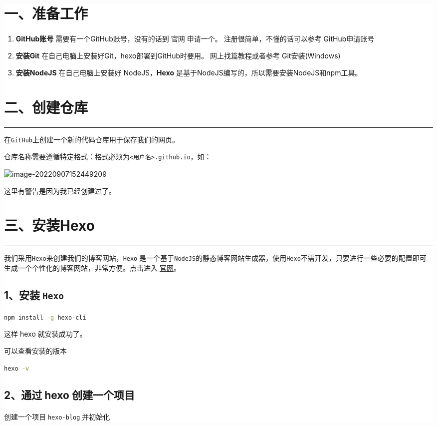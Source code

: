 # 一、准备工作



1. **GitHub账号**
需要有一个GitHub账号，没有的话到 官网 申请一个。
注册很简单，不懂的话可以参考 GitHub申请账号

2. **安装Git**
在自己电脑上安装好Git，hexo部署到GitHub时要用。
网上找篇教程或者参考 Git安装(Windows)

3. **安装NodeJS**
在自己电脑上安装好 NodeJS，**Hexo** 是基于NodeJS编写的，所以需要安装NodeJS和npm工具。



# 二、创建仓库

------

在`GitHub`上创建一个新的代码仓库用于保存我们的网页。

仓库名称需要遵循特定格式：格式必须为`<用户名>.github.io`，如：

![image-20220907152449209](https://raw.githubusercontent.com/meiSThub/BlogImage/master/2022image-20220907152449209.png)

这里有警告是因为我已经创建过了。

# 三、安装Hexo

------

我们采用`Hexo`来创建我们的博客网站，`Hexo` 是一个基于`NodeJS`的静态博客网站生成器，使用`Hexo`不需开发，只要进行一些必要的配置即可生成一个个性化的博客网站，非常方便。点击进入 [官网](https://hexo.io/zh-cn/)。

## 1、安装 `Hexo`

```bash
npm install -g hexo-cli
```

这样 hexo 就安装成功了。

可以查看安装的版本

```bash
hexo -v
```



## 2、通过 hexo 创建一个项目

创建一个项目 `hexo-blog` 并初始化
